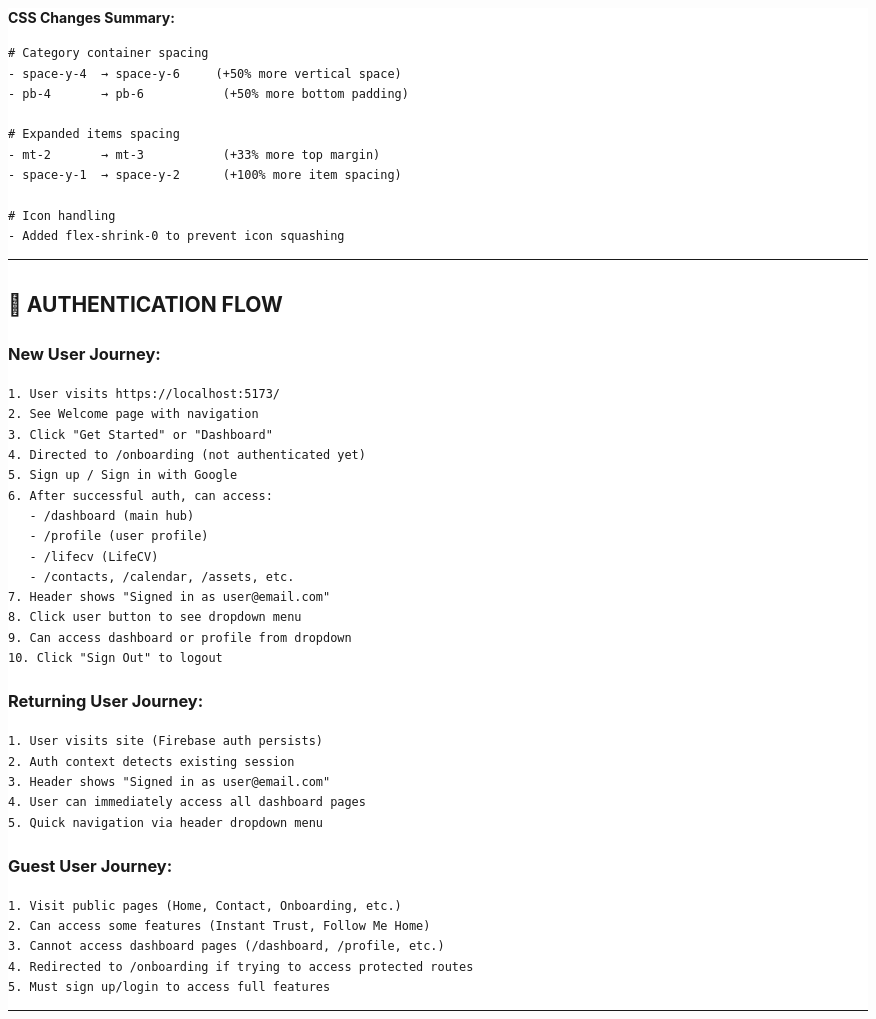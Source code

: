**CSS Changes Summary:**
```tailwind
# Category container spacing
- space-y-4  → space-y-6     (+50% more vertical space)
- pb-4       → pb-6           (+50% more bottom padding)

# Expanded items spacing
- mt-2       → mt-3           (+33% more top margin)
- space-y-1  → space-y-2      (+100% more item spacing)

# Icon handling
- Added flex-shrink-0 to prevent icon squashing
```

---

## 🔐 AUTHENTICATION FLOW

### New User Journey:
```
1. User visits https://localhost:5173/
2. See Welcome page with navigation
3. Click "Get Started" or "Dashboard"
4. Directed to /onboarding (not authenticated yet)
5. Sign up / Sign in with Google
6. After successful auth, can access:
   - /dashboard (main hub)
   - /profile (user profile)
   - /lifecv (LifeCV)
   - /contacts, /calendar, /assets, etc.
7. Header shows "Signed in as user@email.com"
8. Click user button to see dropdown menu
9. Can access dashboard or profile from dropdown
10. Click "Sign Out" to logout
```

### Returning User Journey:
```
1. User visits site (Firebase auth persists)
2. Auth context detects existing session
3. Header shows "Signed in as user@email.com"
4. User can immediately access all dashboard pages
5. Quick navigation via header dropdown menu
```

### Guest User Journey:
```
1. Visit public pages (Home, Contact, Onboarding, etc.)
2. Can access some features (Instant Trust, Follow Me Home)
3. Cannot access dashboard pages (/dashboard, /profile, etc.)
4. Redirected to /onboarding if trying to access protected routes
5. Must sign up/login to access full features
```

---